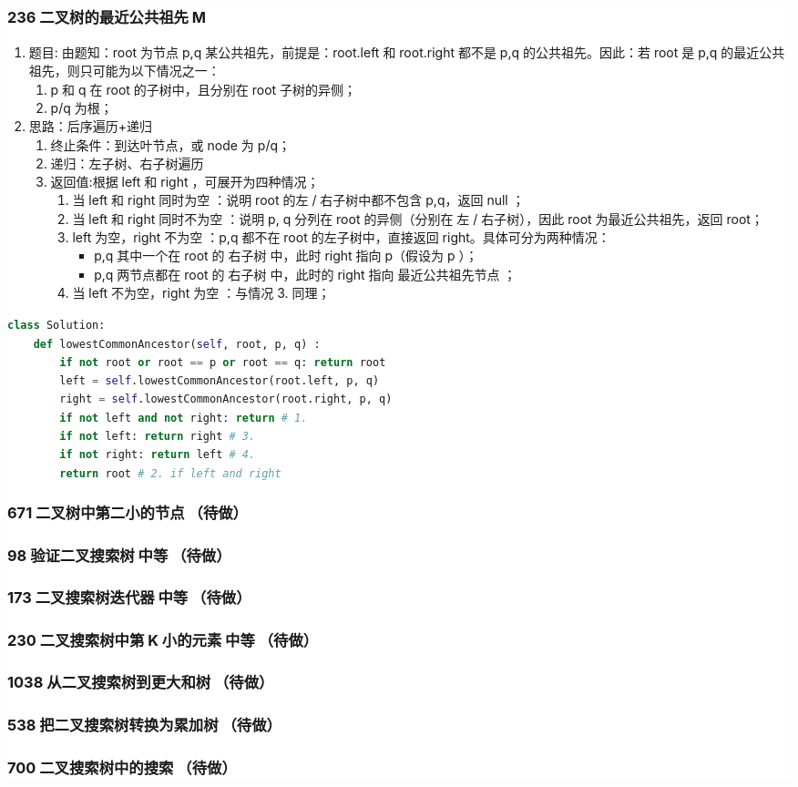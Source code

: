 
### 236 二叉树的最近公共祖先 M

1. 题目:
   由题知：root 为节点 p,q 某公共祖先，前提是：root.left 和 root.right 都不是 p,q 的公共祖先。因此：若 root 是 p,q 的最近公共祖先，则只可能为以下情况之一：
   1. p 和 q 在 root 的子树中，且分别在 root 子树的异侧；
   2. p/q 为根；
2. 思路：后序遍历+递归
   1. 终止条件：到达叶节点，或 node 为 p/q；
   2. 递归：左子树、右子树遍历
   3. 返回值:根据 left 和 right ，可展开为四种情况；
      1. 当 left 和 right 同时为空 ：说明 root 的左 / 右子树中都不包含 p,q，返回 null ；
      2. 当 left 和 right 同时不为空 ：说明 p, q 分列在 root 的异侧（分别在 左 / 右子树），因此 root 为最近公共祖先，返回 root；
      3. left 为空，right 不为空 ：p,q 都不在 root 的左子树中，直接返回 right。具体可分为两种情况：
         - p,q 其中一个在 root 的 右子树 中，此时 right 指向 p（假设为 p ）；
         - p,q 两节点都在 root 的 右子树 中，此时的 right 指向 最近公共祖先节点 ；
      4. 当 left 不为空，right 为空 ：与情况 3. 同理；

```python
class Solution:
    def lowestCommonAncestor(self, root, p, q) :
        if not root or root == p or root == q: return root
        left = self.lowestCommonAncestor(root.left, p, q)
        right = self.lowestCommonAncestor(root.right, p, q)
        if not left and not right: return # 1.
        if not left: return right # 3.
        if not right: return left # 4.
        return root # 2. if left and right
```

### 671 二叉树中第二小的节点 （待做）

### 98 验证二叉搜索树 中等 （待做）

### 173 二叉搜索树迭代器 中等 （待做）

### 230 二叉搜索树中第 K 小的元素 中等 （待做）

### 1038 从二叉搜索树到更大和树 （待做）

### 538 把二叉搜索树转换为累加树 （待做）

### 700 二叉搜索树中的搜索 （待做）
